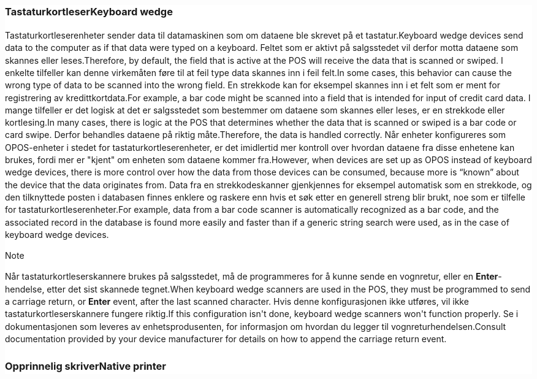 ### <a name="keyboard-wedge"></a><span data-ttu-id="3a727-244">Tastaturkortleser</span><span class="sxs-lookup"><span data-stu-id="3a727-244">Keyboard wedge</span></span>

<span data-ttu-id="3a727-245">Tastaturkortleserenheter sender data til datamaskinen som om dataene ble skrevet på et tastatur.</span><span class="sxs-lookup"><span data-stu-id="3a727-245">Keyboard wedge devices send data to the computer as if that data were typed on a keyboard.</span></span> <span data-ttu-id="3a727-246">Feltet som er aktivt på salgsstedet vil derfor motta dataene som skannes eller leses.</span><span class="sxs-lookup"><span data-stu-id="3a727-246">Therefore, by default, the field that is active at the POS will receive the data that is scanned or swiped.</span></span> <span data-ttu-id="3a727-247">I enkelte tilfeller kan denne virkemåten føre til at feil type data skannes inn i feil felt.</span><span class="sxs-lookup"><span data-stu-id="3a727-247">In some cases, this behavior can cause the wrong type of data to be scanned into the wrong field.</span></span> <span data-ttu-id="3a727-248">En strekkode kan for eksempel skannes inn i et felt som er ment for registrering av kredittkortdata.</span><span class="sxs-lookup"><span data-stu-id="3a727-248">For example, a bar code might be scanned into a field that is intended for input of credit card data.</span></span> <span data-ttu-id="3a727-249">I mange tilfeller er det logisk at det er salgsstedet som bestemmer om dataene som skannes eller leses, er en strekkode eller kortlesing.</span><span class="sxs-lookup"><span data-stu-id="3a727-249">In many cases, there is logic at the POS that determines whether the data that is scanned or swiped is a bar code or card swipe.</span></span> <span data-ttu-id="3a727-250">Derfor behandles dataene på riktig måte.</span><span class="sxs-lookup"><span data-stu-id="3a727-250">Therefore, the data is handled correctly.</span></span> <span data-ttu-id="3a727-251">Når enheter konfigureres som OPOS-enheter i stedet for tastaturkortleserenheter, er det imidlertid mer kontroll over hvordan dataene fra disse enhetene kan brukes, fordi mer er "kjent" om enheten som dataene kommer fra.</span><span class="sxs-lookup"><span data-stu-id="3a727-251">However, when devices are set up as OPOS instead of keyboard wedge devices, there is more control over how the data from those devices can be consumed, because more is “known” about the device that the data originates from.</span></span> <span data-ttu-id="3a727-252">Data fra en strekkodeskanner gjenkjennes for eksempel automatisk som en strekkode, og den tilknyttede posten i databasen finnes enklere og raskere enn hvis et søk etter en generell streng blir brukt, noe som er tilfelle for tastaturkortleserenheter.</span><span class="sxs-lookup"><span data-stu-id="3a727-252">For example, data from a bar code scanner is automatically recognized as a bar code, and the associated record in the database is found more easily and faster than if a generic string search were used, as in the case of keyboard wedge devices.</span></span>

> [!NOTE]
> <span data-ttu-id="3a727-253">Når tastaturkortleserskannere brukes på salgsstedet, må de programmeres for å kunne sende en vognretur, eller en **Enter**-hendelse, etter det sist skannede tegnet.</span><span class="sxs-lookup"><span data-stu-id="3a727-253">When keyboard wedge scanners are used in the POS, they must be programmed to send a carriage return, or **Enter** event, after the last scanned character.</span></span> <span data-ttu-id="3a727-254">Hvis denne konfigurasjonen ikke utføres, vil ikke tastaturkortleserskannere fungere riktig.</span><span class="sxs-lookup"><span data-stu-id="3a727-254">If this configuration isn't done, keyboard wedge scanners won't function properly.</span></span> <span data-ttu-id="3a727-255">Se i dokumentasjonen som leveres av enhetsprodusenten, for informasjon om hvordan du legger til vognreturhendelsen.</span><span class="sxs-lookup"><span data-stu-id="3a727-255">Consult documentation provided by your device manufacturer for details on how to append the carriage return event.</span></span>  

### <a name="native-printer"></a><span data-ttu-id="3a727-256">Opprinnelig skriver</span><span class="sxs-lookup"><span data-stu-id="3a727-256">Native printer</span></span>
